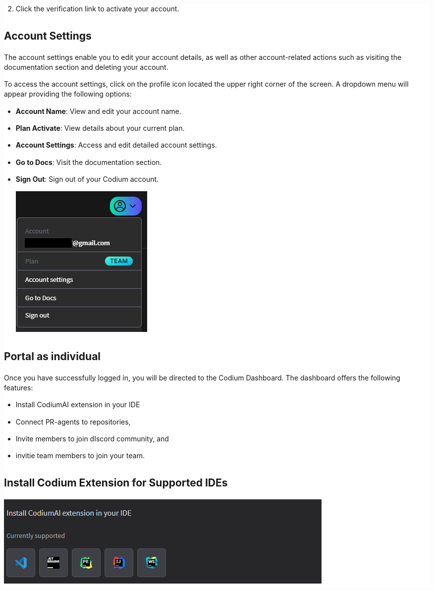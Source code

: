 2.  Click the verification link to activate your account.


## Account Settings

The account settings enable you to edit your account details, as well as other account-related actions such as visiting the documentation section and deleting your account.

To access the account settings, click on the profile icon located the upper right corner of the screen. A dropdown menu will appear providing the following options:

-   **Account Name**: View and edit your account name.

-   **Plan Activate**: View details about your current plan.

-   **Account Settings**: Access and edit detailed account settings.

-   **Go to Docs**: Visit the documentation section.

-   **Sign Out**: Sign out of your Codium account.

    ![account_settings](../assets/account_settings.png) 

## Portal as individual

Once you have successfully logged in, you will be directed to the Codium
Dashboard. The dashboard offers the following features:

-   Install CodiumAI extension in your IDE

-   Connect PR-agents to repositories,

-   Invite members to join dIscord community, and

-   invitie team members to join your team.

## Install Codium Extension for Supported IDEs 

![account_settings](../assets/supported_IDE.png)

